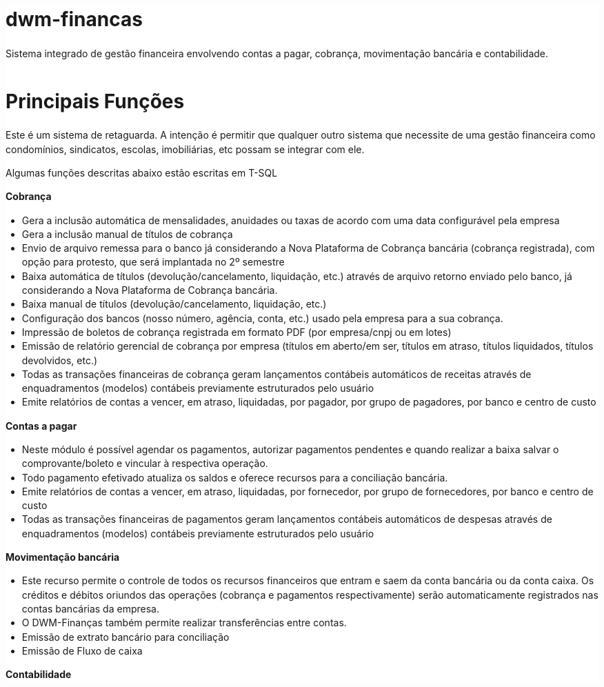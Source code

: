 # dwm-financas
Sistema integrado de gestão financeira envolvendo contas a pagar, cobrança, movimentação bancária e contabilidade.

# Principais Funções

Este é um sistema de retaguarda. A intenção é permitir que qualquer outro sistema que necessite de uma gestão financeira como condomínios, sindicatos, escolas, imobiliárias, etc possam se integrar com ele.

Algumas funções descritas abaixo estão escritas em T-SQL

**Cobrança**

- Gera a inclusão automática de mensalidades, anuidades ou taxas de acordo com uma data configurável pela empresa
- Gera a inclusão manual de títulos de cobrança
- Envio de arquivo remessa para o banco já considerando a Nova Plataforma de Cobrança bancária (cobrança registrada), com opção para protesto, que será implantada no 2º semestre
- Baixa automática de títulos (devolução/cancelamento, liquidação, etc.) através de arquivo retorno enviado pelo banco, já considerando a Nova Plataforma de Cobrança bancária.
- Baixa manual de títulos (devolução/cancelamento, liquidação, etc.)
- Configuração dos bancos (nosso número, agência, conta, etc.) usado pela empresa para a sua cobrança.
- Impressão de boletos de cobrança registrada em formato PDF (por empresa/cnpj ou em lotes)
- Emissão de relatório gerencial de cobrança por empresa (títulos em aberto/em ser, títulos em atraso, títulos liquidados, títulos devolvidos, etc.)
- Todas as transações financeiras de cobrança geram lançamentos contábeis automáticos de receitas através de enquadramentos (modelos) contábeis previamente estruturados pelo usuário
- Emite relatórios de contas a vencer, em atraso, liquidadas, por pagador, por grupo de pagadores, por banco e centro de custo

**Contas a pagar**

- Neste módulo é possível agendar os pagamentos, autorizar pagamentos pendentes e quando realizar a baixa salvar o comprovante/boleto e vincular à respectiva operação. 
- Todo pagamento efetivado atualiza os saldos e oferece recursos para a conciliação bancária. 
- Emite relatórios de contas a vencer, em atraso, liquidadas, por fornecedor, por grupo de fornecedores, por banco e centro de custo
- Todas as transações financeiras de pagamentos geram lançamentos contábeis automáticos de despesas através de enquadramentos (modelos) contábeis previamente estruturados pelo usuário

**Movimentação bancária**

- Este recurso permite o controle de todos os recursos financeiros que entram e saem da conta bancária ou da conta caixa. Os créditos e débitos oriundos das operações (cobrança e pagamentos respectivamente) serão automaticamente registrados nas contas bancárias da empresa.
- O DWM-Finanças também permite realizar transferências entre contas.
- Emissão de extrato bancário para conciliação
- Emissão de Fluxo de caixa

**Contabilidade**
